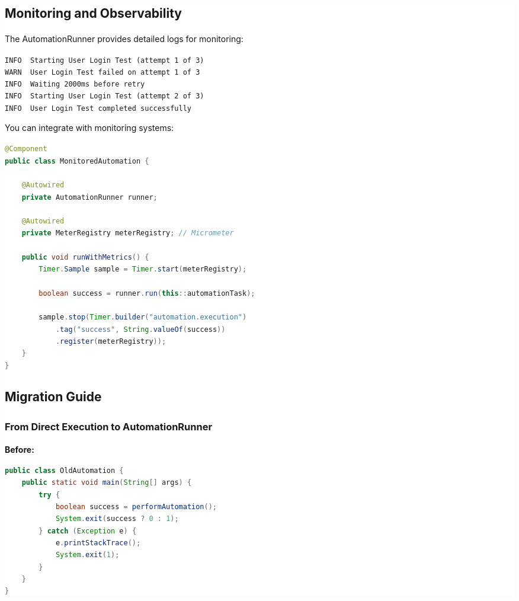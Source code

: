 ## Monitoring and Observability

The AutomationRunner provides detailed logs for monitoring:

```
INFO  Starting User Login Test (attempt 1 of 3)
WARN  User Login Test failed on attempt 1 of 3
INFO  Waiting 2000ms before retry
INFO  Starting User Login Test (attempt 2 of 3)
INFO  User Login Test completed successfully
```

You can integrate with monitoring systems:

```java
@Component
public class MonitoredAutomation {
    
    @Autowired
    private AutomationRunner runner;
    
    @Autowired
    private MeterRegistry meterRegistry; // Micrometer
    
    public void runWithMetrics() {
        Timer.Sample sample = Timer.start(meterRegistry);
        
        boolean success = runner.run(this::automationTask);
        
        sample.stop(Timer.builder("automation.execution")
            .tag("success", String.valueOf(success))
            .register(meterRegistry));
    }
}
```

## Migration Guide

### From Direct Execution to AutomationRunner

**Before:**
```java
public class OldAutomation {
    public static void main(String[] args) {
        try {
            boolean success = performAutomation();
            System.exit(success ? 0 : 1);
        } catch (Exception e) {
            e.printStackTrace();
            System.exit(1);
        }
    }
}
```
